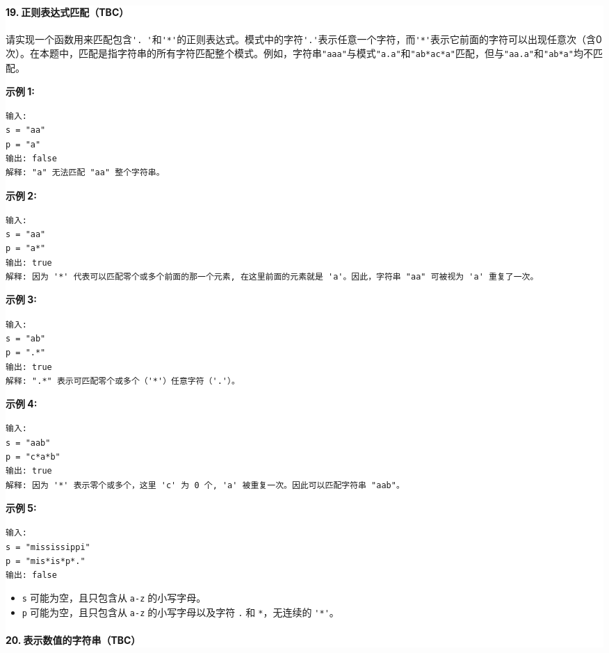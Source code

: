 #### 19. 正则表达式匹配（TBC）

请实现一个函数用来匹配包含`'. '`和`'*'`的正则表达式。模式中的字符`'.'`表示任意一个字符，而`'*'`表示它前面的字符可以出现任意次（含0次）。在本题中，匹配是指字符串的所有字符匹配整个模式。例如，字符串`"aaa"`与模式`"a.a"`和`"ab*ac*a"`匹配，但与`"aa.a"`和`"ab*a"`均不匹配。

**示例 1:**

```
输入:
s = "aa"
p = "a"
输出: false
解释: "a" 无法匹配 "aa" 整个字符串。
```

**示例 2:**

```
输入:
s = "aa"
p = "a*"
输出: true
解释: 因为 '*' 代表可以匹配零个或多个前面的那一个元素, 在这里前面的元素就是 'a'。因此，字符串 "aa" 可被视为 'a' 重复了一次。
```

**示例 3:**

```
输入:
s = "ab"
p = ".*"
输出: true
解释: ".*" 表示可匹配零个或多个（'*'）任意字符（'.'）。
```

**示例 4:**

```
输入:
s = "aab"
p = "c*a*b"
输出: true
解释: 因为 '*' 表示零个或多个，这里 'c' 为 0 个, 'a' 被重复一次。因此可以匹配字符串 "aab"。
```

**示例 5:**

```
输入:
s = "mississippi"
p = "mis*is*p*."
输出: false
```

- `s` 可能为空，且只包含从 `a-z` 的小写字母。
- `p` 可能为空，且只包含从 `a-z` 的小写字母以及字符 `.` 和 `*`，无连续的 `'*'`。

#### 20. 表示数值的字符串（TBC）
